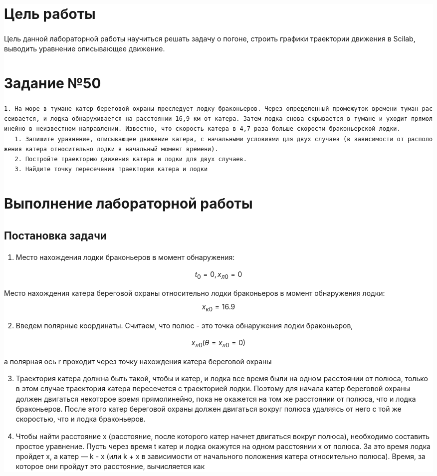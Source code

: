 


# Цель работы

Цель данной лабораторной работы научиться решать задачу о погоне, строить графики траектории движения в Scilab, выводить уравнение описывающее движение.

# Задание №50

    1. На море в тумане катер береговой охраны преследует лодку браконьеров. Через определенный промежуток времени туман рассеивается, и лодка обнаруживается на расстоянии 16,9 км от катера. Затем лодка снова скрывается в тумане и уходит прямолинейно в неизвестном направлении. Известно, что скорость катера в 4,7 раза больше скорости браконьерской лодки.
       1. Запишите уравнение, описывающее движение катера, с начальными условиями для двух случаев (в зависимости от расположения катера относительно лодки в начальный момент времени).
       2. Постройте траекторию движения катера и лодки для двух случаев.
       3. Найдите точку пересечения траектории катера и лодки



# Выполнение лабораторной работы

## Постановка задачи

1. Место нахождения лодки браконьеров в момент обнаружения:  

$$
  t_0 = 0, x_{л0} = 0
$$

  Место нахождения катера береговой охраны относительно лодки браконьеров в момент обнаружения лодки:
$$
x_{к0} = 16.9
$$


2. Введем полярные координаты. Считаем, что полюс - это точка обнаружения лодки браконьеров,

$$
  x_{л0}  (\theta = x_{л0} = 0)
$$

   а полярная ось r проходит через точку нахождения катера береговой охраны

3. Траектория катера должна быть такой, чтобы и катер, и лодка все время были на одном расстоянии от полюса, только в этом случае траектория катера пересечется с траекторией лодки. Поэтому для начала катер береговой охраны должен двигаться некоторое время прямолинейно, пока не окажется на том же расстоянии от полюса, что и лодка браконьеров. После этого катер береговой охраны должен двигаться вокруг полюса удаляясь от него с той же скоростью, что и лодка браконьеров.


4. Чтобы найти расстояние x (расстояние, после которого катер начнет двигаться вокруг полюса), необходимо составить простое уравнение. Пусть через время t катер и лодка окажутся на одном расстоянии x от полюса. За это время лодка пройдет x, а катер — k - x (или k + x в зависимости от начального положения катера относительно полюса). Время, за которое они пройдут это расстояние, вычисляется как 
